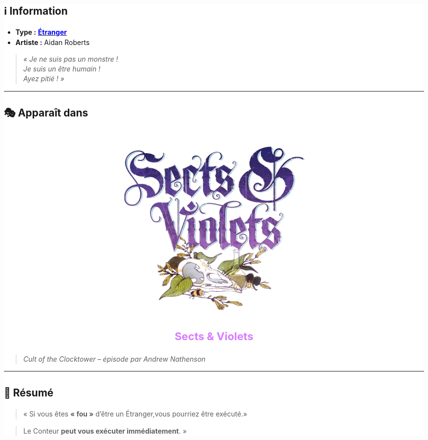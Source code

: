 
## ℹ️ Information  

- **Type :** [<span style="color:blue;">**Étranger**</span>](../etrangers.md)  
- **Artiste :** Aidan Roberts  
> *« Je ne suis pas un monstre !  
Je suis un être humain !  
Ayez pitié ! »*

---

## 🎭 Apparaît dans  

<div style="text-align:center; margin: 20px 0;">
  <a href="../sv.html" style="text-decoration:none;">
    <img src="../images/Logo_sects_and_violets.png" alt="Sects & Violets" width="400" style="border-radius:12px;">
    <br>
    <span style="color:#d67bff; font-weight:bold; font-size:22px;">Sects & Violets</span>
  </a>
</div>

> *Cult of the Clocktower – épisode par Andrew Nathenson*

---

## 📖 Résumé  

> « Si vous êtes **« fou »** d’être un Étranger,vous pourriez être exécuté.»

> Le Conteur **peut vous exécuter immédiatement**. »
